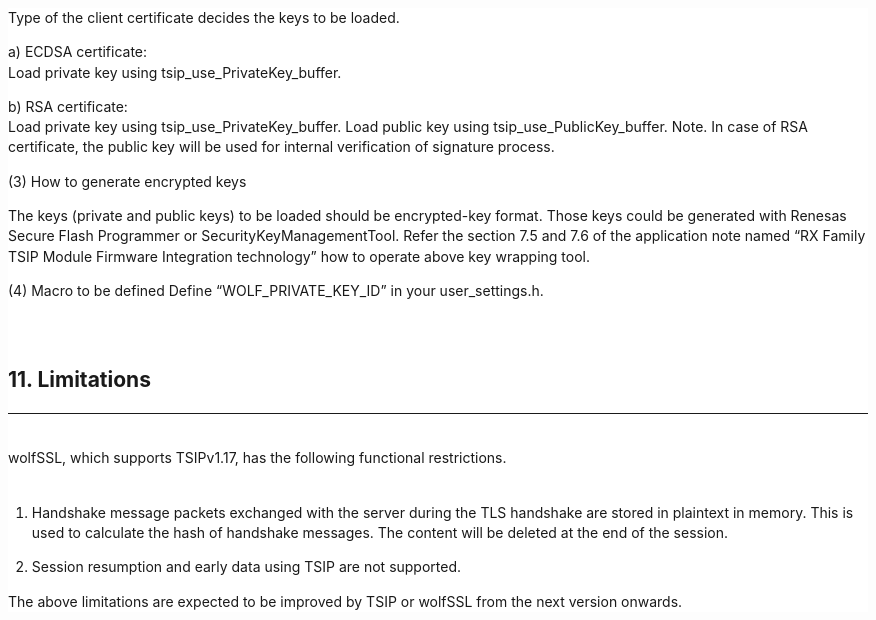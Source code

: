 Type of the client certificate decides the keys to be loaded.

a)	ECDSA certificate:<br>
	Load private key using tsip_use_PrivateKey_buffer.

b)	RSA certificate:<br>
Load private key using tsip_use_PrivateKey_buffer.
Load public key using tsip_use_PublicKey_buffer.
Note. In case of RSA certificate, the public key will be used for internal verification of signature process.

(3)	How to generate encrypted keys

The keys (private and public keys) to be loaded should be encrypted-key format. Those keys could be generated with Renesas Secure Flash Programmer or SecurityKeyManagementTool.  Refer the section 7.5 and 7.6 of the application note named “RX Family TSIP Module Firmware Integration technology” how to operate above key wrapping tool.

(4)	Macro to be defined
Define “WOLF_PRIVATE_KEY_ID” in your user_settings.h.

<br>

## 11. Limitations
----
<br>
wolfSSL, which supports TSIPv1.17, has the following functional restrictions.
<br><br>

1. Handshake message packets exchanged with the server during the TLS handshake are stored in plaintext in memory. This is used to calculate the hash of handshake messages. The content will be deleted at the end of the session.

1. Session resumption and early data using TSIP are not supported.

The above limitations are expected to be improved by TSIP or wolfSSL from the next version onwards.
